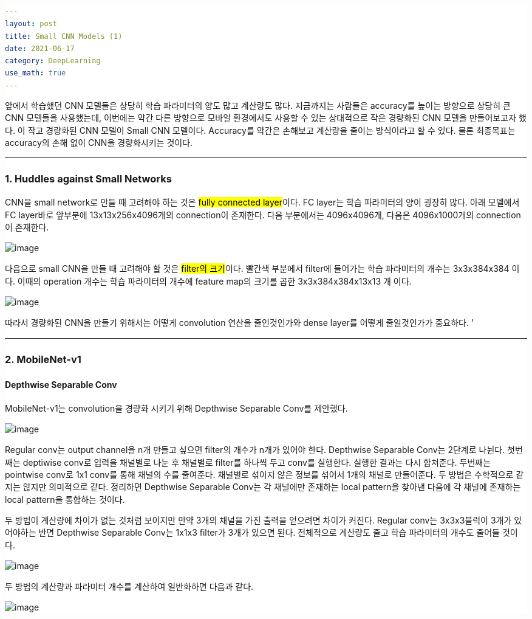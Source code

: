 ```yaml
---
layout: post
title: Small CNN Models (1)
date: 2021-06-17
category: DeepLearning
use_math: true
---
```


앞에서 학습했던 CNN 모델들은 상당히 학습 파라미터의 양도 많고 계산량도 많다. 지금까지는 사람들은 accuracy를 높이는 방향으로 상당히 큰 CNN 모델들을 사용했는데, 이번에는 약간 다른 방향으로 모바일 환경에서도 사용할 수 있는 상대적으로 작은 경량화된 CNN 모델을 만들어보고자 했다. 이 작고 경량화된 CNN 모델이 Small CNN 모델이다. Accuracy를 약간은 손해보고 계산량을 줄이는 방식이라고 할 수 있다. 물론 최종목표는 accuracy의 손해 없이 CNN을 경량화시키는 것이다. 

---

### 1. Huddles against Small Networks

CNN을 small network로 만들 때 고려해야 하는 것은 <mark>fully connected layer</mark>이다. FC layer는 학습 파라미터의 양이 굉장히 많다. 아래 모델에서 FC layer바로 앞부분에 13x13x256x4096개의 connection이 존재한다. 다음 부분에서는 4096x4096개, 다음은 4096x1000개의 connection이 존재한다. 

![image](https://user-images.githubusercontent.com/61526722/122007938-73e3fb80-cdf3-11eb-957c-7f9bac25b94b.png)

다음으로 small CNN을 만들 때 고려해야 할 것은 <mark>filter의 크기</mark>이다. 빨간색 부분에서 filter에 들어가는 학습 파라미터의 개수는 3x3x384x384 이다. 이때의 operation 개수는 학습 파라미터의 개수에 feature map의 크기를 곱한 3x3x384x384x13x13 개 이다.

![image](https://user-images.githubusercontent.com/61526722/122008667-45b2eb80-cdf4-11eb-9c32-4d9cd049ef44.png)

따라서 경량화된 CNN을 만들기 위해서는 어떻게 convolution 연산을 줄인것인가와 dense layer를 어떻게 줄일것인가가 중요하다. '

---

### 2. MobileNet-v1

#### Depthwise Separable Conv

MobileNet-v1는 convolution을 경량화 시키기 위해 Depthwise Separable Conv를 제안했다. 

![image](https://user-images.githubusercontent.com/61526722/122022960-11dec280-ce02-11eb-9f9c-1a27febf66f0.png)

Regular conv는 output channel을 n개 만들고 싶으면 filter의 개수가 n개가 있어야 한다. Depthwise Separable Conv는 2단계로 나뉜다. 첫번째는 deptiwise conv로 입력을 채널별로 나눈 후 채널별로 filter를 하나씩 두고 conv를 실행한다. 실행한 결과는 다시 합쳐준다. 두번째는 pointwise conv로 1x1 conv를 통해 채널의 수를 줄여준다. 채널별로 섞이지 않은 정보를 섞어서 1개의 채널로 만들어준다. 두 방법은 수학적으로 같지는 않지만 의미적으로 같다. 정리하면 Depthwise Separable Conv는 각 채널에만 존재하는 local pattern을 찾아낸 다음에 각 채널에 존재하는 local pattern을 통합하는 것이다. 

두 방법이 계산량에 차이가 없는 것처럼 보이지만 만약 3개의 채널을 가진 출력을 얻으려면 차이가 커진다. Regular conv는 3x3x3블럭이 3개가 있어야하는 반면 Depthwise Separable Conv는 1x1x3 filter가 3개가 있으면 된다. 전체적으로 계산량도 줄고 학습 파라미터의 개수도 줄어들 것이다. 

![image](https://user-images.githubusercontent.com/61526722/122023306-5ff3c600-ce02-11eb-87dd-7a650856ecaf.png)

두 방법의 계산량과 파라미터 개수를 계산하여 일반화하면 다음과 같다. 

![image](https://user-images.githubusercontent.com/61526722/122024547-7fd7b980-ce03-11eb-8556-d5220f16c002.png)
